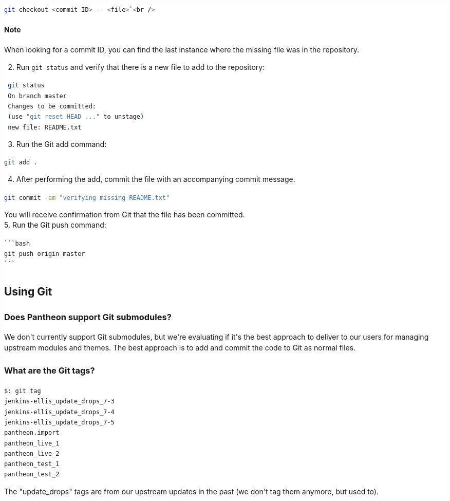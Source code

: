  ```bash
 git checkout <commit ID> -- <file>`<br />
 ```
  <div class="alert alert-info" role="alert">
  <h4>Note</h4>
  When looking for a commit ID, you can find the last instance where the missing file was in the repository. </div>

2. Run `git status` and verify that there is a new file to add to the repository:  

 ```bash
  git status
  On branch master
  Changes to be committed:
  (use "git reset HEAD ..." to unstage)
  new file: README.txt
  ```

3. Run the Git add command:  

 ```bash
 git add .
 ```
4. After performing the add, commit the file with an accompanying commit message.

  ```bash
  git commit -am "verifying missing README.txt"
  ```
  You will receive confirmation from Git that the file has been committed.  
5. Run the Git push command:  

    ```bash
    git push origin master
    ```

## Using Git
### Does Pantheon support Git submodules?

We don't currently support Git submodules, but we're evaluating if it's the best approach to deliver to our users for managing upstream modules and themes. The best approach is to add and commit the code to Git as normal files.

### What are the Git tags?
```nohighlight
$: git tag
jenkins-ellis_update_drops_7-3
jenkins-ellis_update_drops_7-4
jenkins-ellis_update_drops_7-5
pantheon.import
pantheon_live_1
pantheon_live_2
pantheon_test_1
pantheon_test_2
```
The "update\_drops" tags are from our upstream updates in the past (we don't tag them anymore, but used to).
